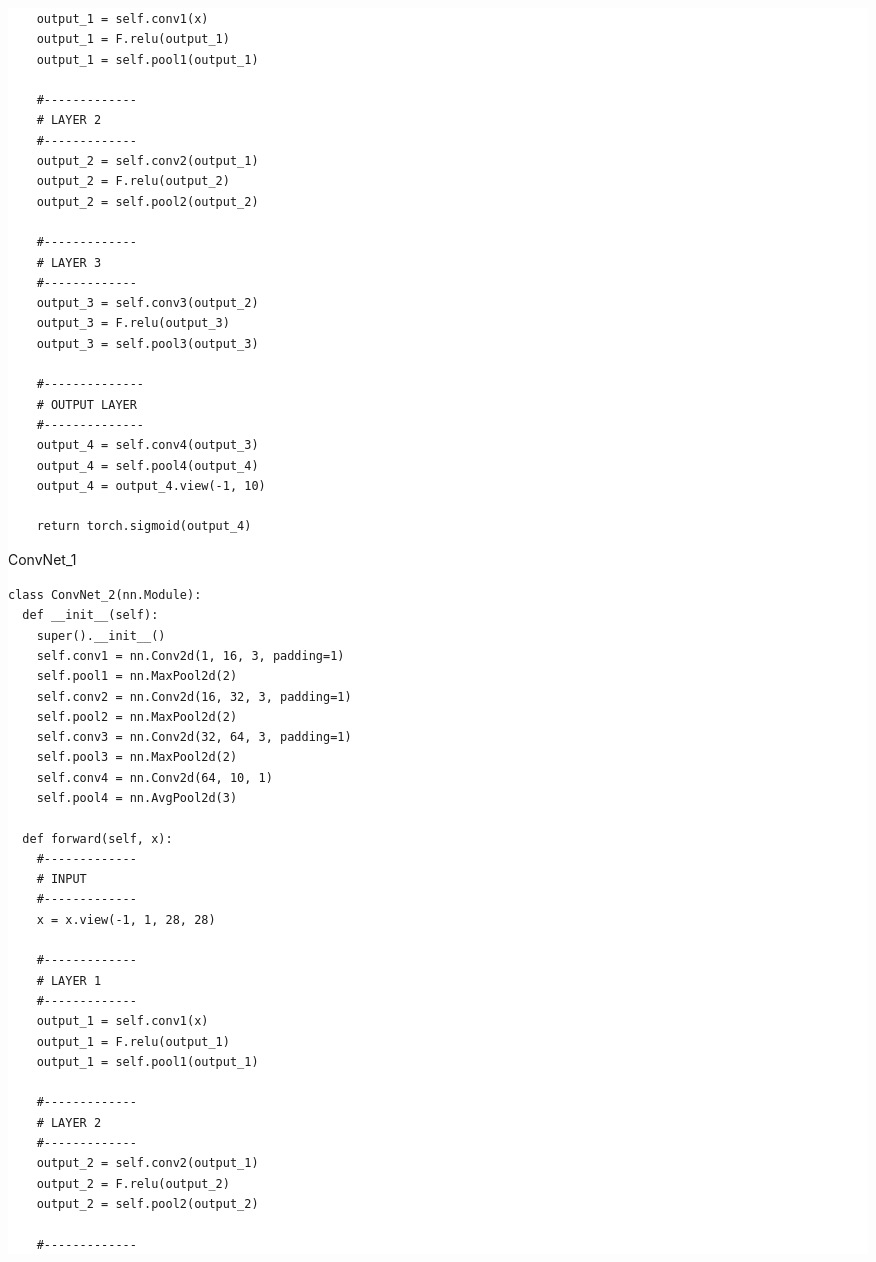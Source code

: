 ```
    output_1 = self.conv1(x)
    output_1 = F.relu(output_1)
    output_1 = self.pool1(output_1)

    #-------------
    # LAYER 2
    #-------------
    output_2 = self.conv2(output_1)
    output_2 = F.relu(output_2)
    output_2 = self.pool2(output_2)

    #-------------
    # LAYER 3
    #-------------
    output_3 = self.conv3(output_2)
    output_3 = F.relu(output_3)
    output_3 = self.pool3(output_3)

    #--------------
    # OUTPUT LAYER
    #--------------
    output_4 = self.conv4(output_3)
    output_4 = self.pool4(output_4)
    output_4 = output_4.view(-1, 10)

    return torch.sigmoid(output_4)
```

ConvNet_1

```
class ConvNet_2(nn.Module):
  def __init__(self):
    super().__init__()
    self.conv1 = nn.Conv2d(1, 16, 3, padding=1)
    self.pool1 = nn.MaxPool2d(2)
    self.conv2 = nn.Conv2d(16, 32, 3, padding=1)
    self.pool2 = nn.MaxPool2d(2)
    self.conv3 = nn.Conv2d(32, 64, 3, padding=1)
    self.pool3 = nn.MaxPool2d(2)
    self.conv4 = nn.Conv2d(64, 10, 1)
    self.pool4 = nn.AvgPool2d(3)

  def forward(self, x):
    #-------------
    # INPUT
    #-------------
    x = x.view(-1, 1, 28, 28)

    #-------------
    # LAYER 1
    #-------------
    output_1 = self.conv1(x)
    output_1 = F.relu(output_1)
    output_1 = self.pool1(output_1)

    #-------------
    # LAYER 2
    #-------------
    output_2 = self.conv2(output_1)
    output_2 = F.relu(output_2)
    output_2 = self.pool2(output_2)

    #-------------
```